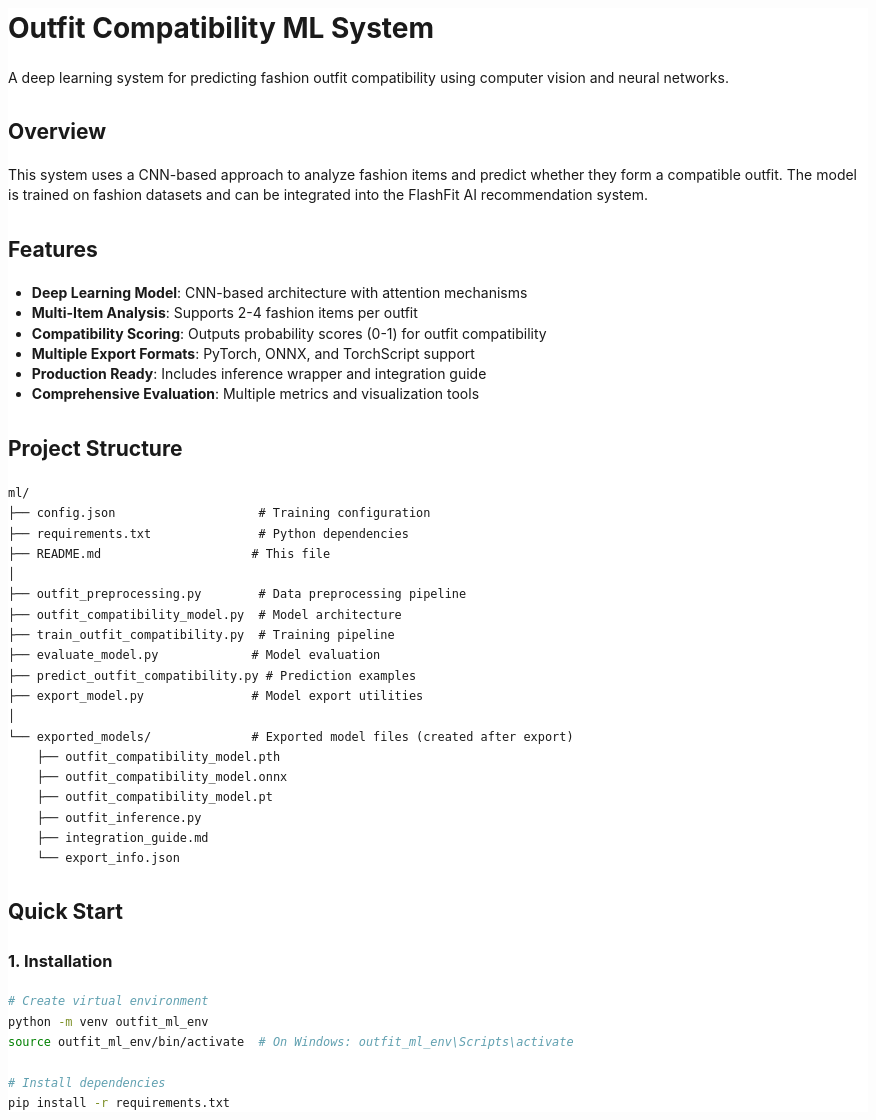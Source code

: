 # Outfit Compatibility ML System

A deep learning system for predicting fashion outfit compatibility using computer vision and neural networks.

## Overview

This system uses a CNN-based approach to analyze fashion items and predict whether they form a compatible outfit. The model is trained on fashion datasets and can be integrated into the FlashFit AI recommendation system.

## Features

- **Deep Learning Model**: CNN-based architecture with attention mechanisms
- **Multi-Item Analysis**: Supports 2-4 fashion items per outfit
- **Compatibility Scoring**: Outputs probability scores (0-1) for outfit compatibility
- **Multiple Export Formats**: PyTorch, ONNX, and TorchScript support
- **Production Ready**: Includes inference wrapper and integration guide
- **Comprehensive Evaluation**: Multiple metrics and visualization tools

## Project Structure

```
ml/
├── config.json                    # Training configuration
├── requirements.txt               # Python dependencies
├── README.md                     # This file
│
├── outfit_preprocessing.py        # Data preprocessing pipeline
├── outfit_compatibility_model.py  # Model architecture
├── train_outfit_compatibility.py  # Training pipeline
├── evaluate_model.py             # Model evaluation
├── predict_outfit_compatibility.py # Prediction examples
├── export_model.py               # Model export utilities
│
└── exported_models/              # Exported model files (created after export)
    ├── outfit_compatibility_model.pth
    ├── outfit_compatibility_model.onnx
    ├── outfit_compatibility_model.pt
    ├── outfit_inference.py
    ├── integration_guide.md
    └── export_info.json
```

## Quick Start

### 1. Installation

```bash
# Create virtual environment
python -m venv outfit_ml_env
source outfit_ml_env/bin/activate  # On Windows: outfit_ml_env\Scripts\activate

# Install dependencies
pip install -r requirements.txt
```
